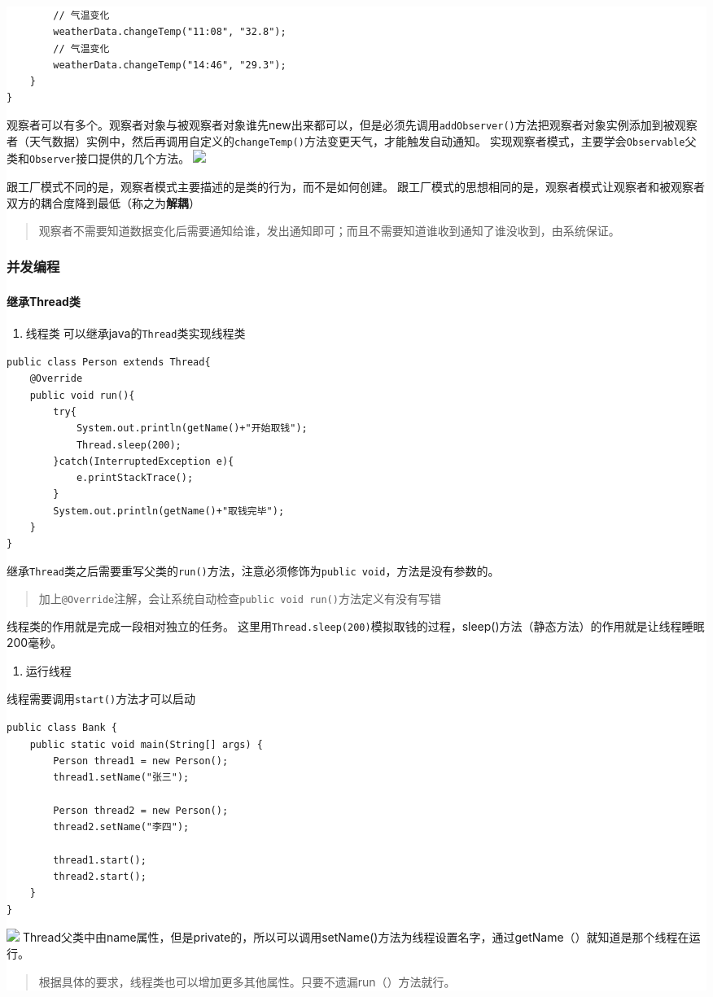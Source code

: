 ```
        // 气温变化
        weatherData.changeTemp("11:08", "32.8");
        // 气温变化
        weatherData.changeTemp("14:46", "29.3");
    }
}
```
观察者可以有多个。观察者对象与被观察者对象谁先new出来都可以，但是必须先调用`addObserver()`方法把观察者对象实例添加到被观察者（天气数据）实例中，然后再调用自定义的`changeTemp()`方法变更天气，才能触发自动通知。
实现观察者模式，主要学会`Observable`父类和`Observer`接口提供的几个方法。
![](https://style.youkeda.com/img/ham/course/j5/j5-4-5-1.svg)


跟工厂模式不同的是，观察者模式主要描述的是类的行为，而不是如何创建。
跟工厂模式的思想相同的是，观察者模式让观察者和被观察者双方的耦合度降到最低（称之为**解耦**）
>观察者不需要知道数据变化后需要通知给谁，发出通知即可；而且不需要知道谁收到通知了谁没收到，由系统保证。


### 并发编程
#### 继承Thread类
1. 线程类
可以继承java的`Thread`类实现线程类
```
public class Person extends Thread{
    @Override
    public void run(){
        try{
            System.out.println(getName()+"开始取钱");
            Thread.sleep(200);
        }catch(InterruptedException e){
            e.printStackTrace();
        }
        System.out.println(getName()+"取钱完毕");
    }
}
```
继承`Thread`类之后需要重写父类的`run()`方法，注意必须修饰为`public void`，方法是没有参数的。
>加上`@Override`注解，会让系统自动检查`public void run()`方法定义有没有写错

线程类的作用就是完成一段相对独立的任务。
这里用`Thread.sleep(200)`模拟取钱的过程，sleep()方法（静态方法）的作用就是让线程睡眠200毫秒。

1. 运行线程

线程需要调用`start()`方法才可以启动
```
public class Bank {
    public static void main(String[] args) {
        Person thread1 = new Person();
        thread1.setName("张三");

        Person thread2 = new Person();
        thread2.setName("李四");

        thread1.start();
        thread2.start();
    }
}
```
![](https://style.youkeda.com/img/ham/course/j5/j5-5-2-1.svg)
Thread父类中由name属性，但是private的，所以可以调用setName()方法为线程设置名字，通过getName（）就知道是那个线程在运行。
>根据具体的要求，线程类也可以增加更多其他属性。只要不遗漏run（）方法就行。

